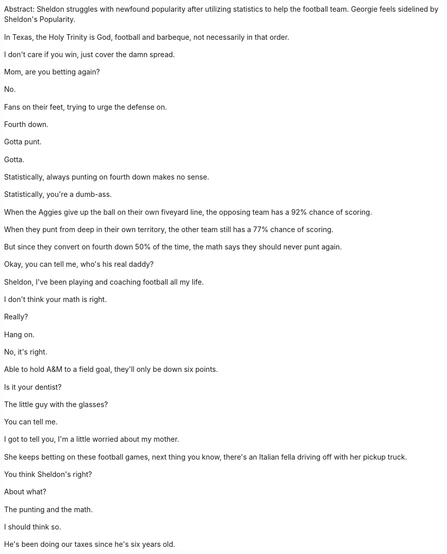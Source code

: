 Abstract: Sheldon struggles with newfound popularity after utilizing statistics to help the football team. Georgie feels sidelined by Sheldon's Popularity.


In Texas, the Holy Trinity is God,  football and barbeque,  not necessarily in that order.

I don't care if you win, just cover the damn spread.

Mom, are you betting again?

No.

Fans on their feet,  trying to urge the defense on.

Fourth down.

Gotta punt.

Gotta.

Statistically, always punting on fourth down  makes no sense.

Statistically, you're a dumb-ass.

When the Aggies give up the ball  on their own fiveyard line,  the opposing team has a 92% chance of scoring.

When they punt from deep in their own territory,  the other team still has a 77% chance of scoring.

But since they convert on fourth down 50% of the time,  the math says they should never punt again.

Okay, you can tell me,  who's his real daddy?

Sheldon, I've been playing and coaching football all my life.

I don't think your math is right.

Really?

Hang on.

No, it's right.

Able to hold A&M to a field goal,  they'll only be down six points.

Is it your dentist?

The little guy with the glasses?

You can tell me.

I got to tell you, I'm a little worried about my mother.

She keeps betting on these football games,  next thing you know, there's an Italian fella  driving off with her pickup truck.

You think Sheldon's right?

About what?

The punting and the math.

I should think so.

He's been doing our taxes since he's six years old.
